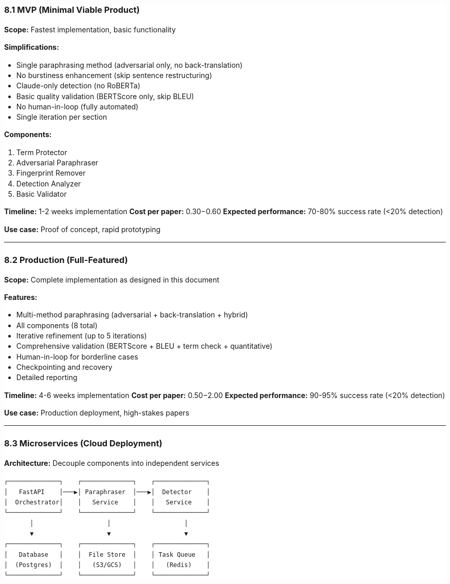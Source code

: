 ### 8.1 MVP (Minimal Viable Product)

**Scope:** Fastest implementation, basic functionality

**Simplifications:**
- Single paraphrasing method (adversarial only, no back-translation)
- No burstiness enhancement (skip sentence restructuring)
- Claude-only detection (no RoBERTa)
- Basic quality validation (BERTScore only, skip BLEU)
- No human-in-loop (fully automated)
- Single iteration per section

**Components:**
1. Term Protector
2. Adversarial Paraphraser
3. Fingerprint Remover
4. Detection Analyzer
5. Basic Validator

**Timeline:** 1-2 weeks implementation
**Cost per paper:** $0.30-$0.60
**Expected performance:** 70-80% success rate (<20% detection)

**Use case:** Proof of concept, rapid prototyping

---

### 8.2 Production (Full-Featured)

**Scope:** Complete implementation as designed in this document

**Features:**
- Multi-method paraphrasing (adversarial + back-translation + hybrid)
- All components (8 total)
- Iterative refinement (up to 5 iterations)
- Comprehensive validation (BERTScore + BLEU + term check + quantitative)
- Human-in-loop for borderline cases
- Checkpointing and recovery
- Detailed reporting

**Timeline:** 4-6 weeks implementation
**Cost per paper:** $0.50-$2.00
**Expected performance:** 90-95% success rate (<20% detection)

**Use case:** Production deployment, high-stakes papers

---

### 8.3 Microservices (Cloud Deployment)

**Architecture:** Decouple components into independent services

```
┌──────────────┐    ┌──────────────┐    ┌──────────────┐
│   FastAPI    │───▶│ Paraphraser  │───▶│  Detector    │
│  Orchestrator│    │   Service    │    │   Service    │
└──────────────┘    └──────────────┘    └──────────────┘
       │                    │                    │
       ▼                    ▼                    ▼
┌──────────────┐    ┌──────────────┐    ┌──────────────┐
│   Database   │    │  File Store  │    │ Task Queue   │
│  (Postgres)  │    │   (S3/GCS)   │    │   (Redis)    │
└──────────────┘    └──────────────┘    └──────────────┘
```
